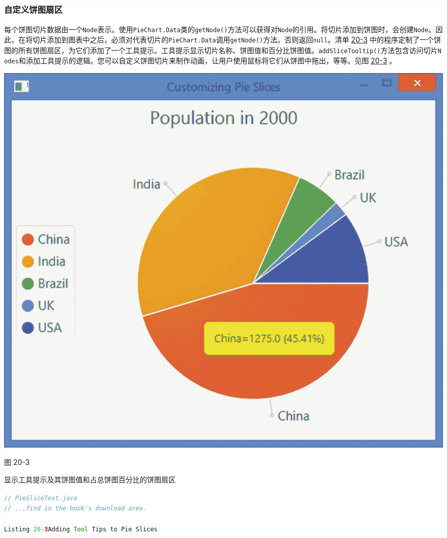 ### 自定义饼图扇区

每个饼图切片数据由一个`Node`表示。使用`PieChart.Data`类的`getNode()`方法可以获得对`Node`的引用。将切片添加到饼图时，会创建`Node`。因此，在将切片添加到图表中之后，必须对代表切片的`PieChart.Data`调用`getNode()`方法。否则返回`null`。清单 [20-3](#PC12) 中的程序定制了一个饼图的所有饼图扇区，为它们添加了一个工具提示。工具提示显示切片名称、饼图值和百分比饼图值。`addSliceTooltip()`方法包含访问切片`Nodes`和添加工具提示的逻辑。您可以自定义饼图切片来制作动画，让用户使用鼠标将它们从饼图中拖出，等等。见图 [20-3](#Fig3) 。

![img/336502_2_En_20_Fig3_HTML.jpg](img/336502_2_En_20_Fig3_HTML.jpg)

图 20-3

显示工具提示及其饼图值和占总饼图百分比的饼图扇区

```java
// PieSliceTest.java
// ...find in the book's download area.

Listing 20-3Adding Tool Tips to Pie Slices

```
